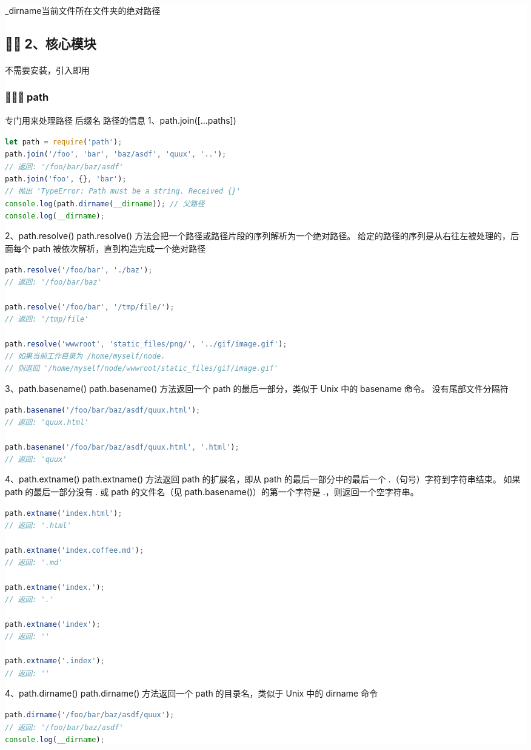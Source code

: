 _dirname当前文件所在文件夹的绝对路径
## 🌹🌹 2、核心模块
不需要安装，引入即用
### 🌹🌹🌹 path
专门用来处理路径 后缀名 路径的信息
1、path.join([...paths])
````javascript  
let path = require('path');
path.join('/foo', 'bar', 'baz/asdf', 'quux', '..');
// 返回: '/foo/bar/baz/asdf'
path.join('foo', {}, 'bar');
// 抛出 'TypeError: Path must be a string. Received {}'
console.log(path.dirname(__dirname)); // 父路径
console.log(__dirname);
````
2、path.resolve()
path.resolve() 方法会把一个路径或路径片段的序列解析为一个绝对路径。
给定的路径的序列是从右往左被处理的，后面每个 path 被依次解析，直到构造完成一个绝对路径
````javascript  
path.resolve('/foo/bar', './baz');
// 返回: '/foo/bar/baz'

path.resolve('/foo/bar', '/tmp/file/');
// 返回: '/tmp/file'

path.resolve('wwwroot', 'static_files/png/', '../gif/image.gif');
// 如果当前工作目录为 /home/myself/node，
// 则返回 '/home/myself/node/wwwroot/static_files/gif/image.gif'
````
3、path.basename()
path.basename() 方法返回一个 path 的最后一部分，类似于 Unix 中的 basename 命令。 没有尾部文件分隔符
````javascript  
path.basename('/foo/bar/baz/asdf/quux.html');
// 返回: 'quux.html'

path.basename('/foo/bar/baz/asdf/quux.html', '.html');
// 返回: 'quux'
````
4、path.extname()
path.extname() 方法返回 path 的扩展名，即从 path 的最后一部分中的最后一个 .（句号）字符到字符串结束。 如果 path 的最后一部分没有 . 或 path 的文件名（见 path.basename()）的第一个字符是 .，则返回一个空字符串。
````javascript
path.extname('index.html');
// 返回: '.html'

path.extname('index.coffee.md');
// 返回: '.md'

path.extname('index.');
// 返回: '.'

path.extname('index');
// 返回: ''

path.extname('.index');
// 返回: ''
````
4、path.dirname()
path.dirname() 方法返回一个 path 的目录名，类似于 Unix 中的 dirname 命令
````javascript
path.dirname('/foo/bar/baz/asdf/quux');
// 返回: '/foo/bar/baz/asdf'
console.log(__dirname);
````